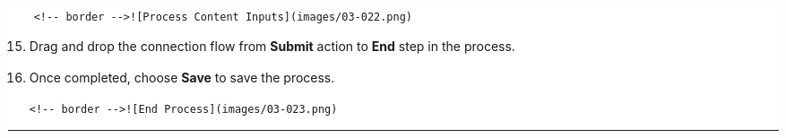         <!-- border -->![Process Content Inputs](images/03-022.png)

15. Drag and drop the connection flow from **Submit** action to **End** step in the process.

16. Once completed, choose **Save** to save the process.

        <!-- border -->![End Process](images/03-023.png)



---
